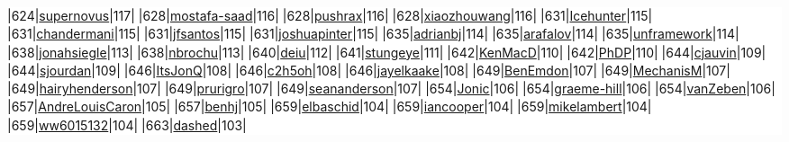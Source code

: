 |624|[supernovus](https://github.com/supernovus)|117|
|628|[mostafa-saad](https://github.com/mostafa-saad)|116|
|628|[pushrax](https://github.com/pushrax)|116|
|628|[xiaozhouwang](https://github.com/xiaozhouwang)|116|
|631|[Icehunter](https://github.com/Icehunter)|115|
|631|[chandermani](https://github.com/chandermani)|115|
|631|[jfsantos](https://github.com/jfsantos)|115|
|631|[joshuapinter](https://github.com/joshuapinter)|115|
|635|[adrianbj](https://github.com/adrianbj)|114|
|635|[arafalov](https://github.com/arafalov)|114|
|635|[unframework](https://github.com/unframework)|114|
|638|[jonahsiegle](https://github.com/jonahsiegle)|113|
|638|[nbrochu](https://github.com/nbrochu)|113|
|640|[deiu](https://github.com/deiu)|112|
|641|[stungeye](https://github.com/stungeye)|111|
|642|[KenMacD](https://github.com/KenMacD)|110|
|642|[PhDP](https://github.com/PhDP)|110|
|644|[cjauvin](https://github.com/cjauvin)|109|
|644|[sjourdan](https://github.com/sjourdan)|109|
|646|[ItsJonQ](https://github.com/ItsJonQ)|108|
|646|[c2h5oh](https://github.com/c2h5oh)|108|
|646|[jayelkaake](https://github.com/jayelkaake)|108|
|649|[BenEmdon](https://github.com/BenEmdon)|107|
|649|[MechanisM](https://github.com/MechanisM)|107|
|649|[hairyhenderson](https://github.com/hairyhenderson)|107|
|649|[prurigro](https://github.com/prurigro)|107|
|649|[seananderson](https://github.com/seananderson)|107|
|654|[Jonic](https://github.com/Jonic)|106|
|654|[graeme-hill](https://github.com/graeme-hill)|106|
|654|[vanZeben](https://github.com/vanZeben)|106|
|657|[AndreLouisCaron](https://github.com/AndreLouisCaron)|105|
|657|[benhj](https://github.com/benhj)|105|
|659|[elbaschid](https://github.com/elbaschid)|104|
|659|[iancooper](https://github.com/iancooper)|104|
|659|[mikelambert](https://github.com/mikelambert)|104|
|659|[ww6015132](https://github.com/ww6015132)|104|
|663|[dashed](https://github.com/dashed)|103|